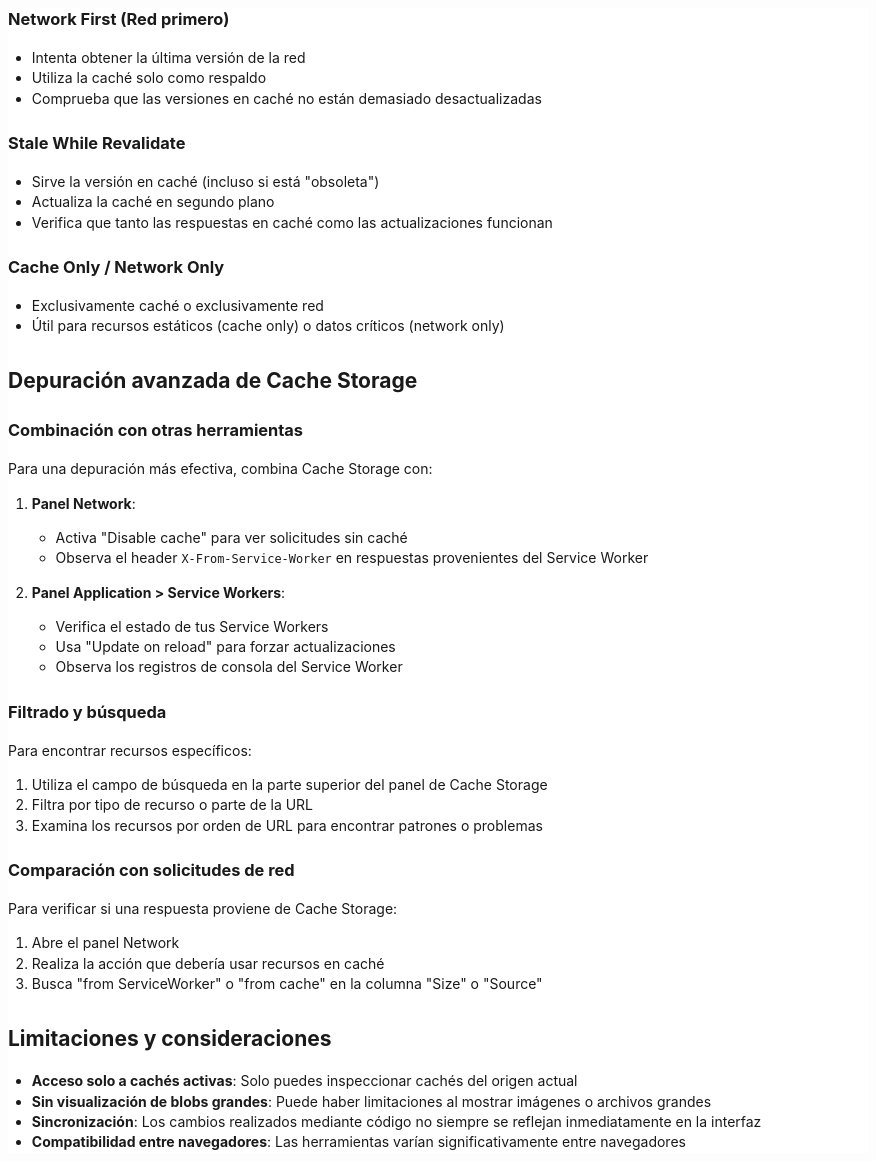 ### Network First (Red primero)
- Intenta obtener la última versión de la red
- Utiliza la caché solo como respaldo
- Comprueba que las versiones en caché no están demasiado desactualizadas

### Stale While Revalidate
- Sirve la versión en caché (incluso si está "obsoleta")
- Actualiza la caché en segundo plano
- Verifica que tanto las respuestas en caché como las actualizaciones funcionan

### Cache Only / Network Only
- Exclusivamente caché o exclusivamente red
- Útil para recursos estáticos (cache only) o datos críticos (network only)

## Depuración avanzada de Cache Storage

### Combinación con otras herramientas

Para una depuración más efectiva, combina Cache Storage con:

1. **Panel Network**:
   - Activa "Disable cache" para ver solicitudes sin caché
   - Observa el header `X-From-Service-Worker` en respuestas provenientes del Service Worker

2. **Panel Application > Service Workers**:
   - Verifica el estado de tus Service Workers
   - Usa "Update on reload" para forzar actualizaciones
   - Observa los registros de consola del Service Worker

### Filtrado y búsqueda

Para encontrar recursos específicos:

1. Utiliza el campo de búsqueda en la parte superior del panel de Cache Storage
2. Filtra por tipo de recurso o parte de la URL
3. Examina los recursos por orden de URL para encontrar patrones o problemas

### Comparación con solicitudes de red

Para verificar si una respuesta proviene de Cache Storage:

1. Abre el panel Network
2. Realiza la acción que debería usar recursos en caché
3. Busca "from ServiceWorker" o "from cache" en la columna "Size" o "Source"

## Limitaciones y consideraciones

- **Acceso solo a cachés activas**: Solo puedes inspeccionar cachés del origen actual
- **Sin visualización de blobs grandes**: Puede haber limitaciones al mostrar imágenes o archivos grandes
- **Sincronización**: Los cambios realizados mediante código no siempre se reflejan inmediatamente en la interfaz
- **Compatibilidad entre navegadores**: Las herramientas varían significativamente entre navegadores
